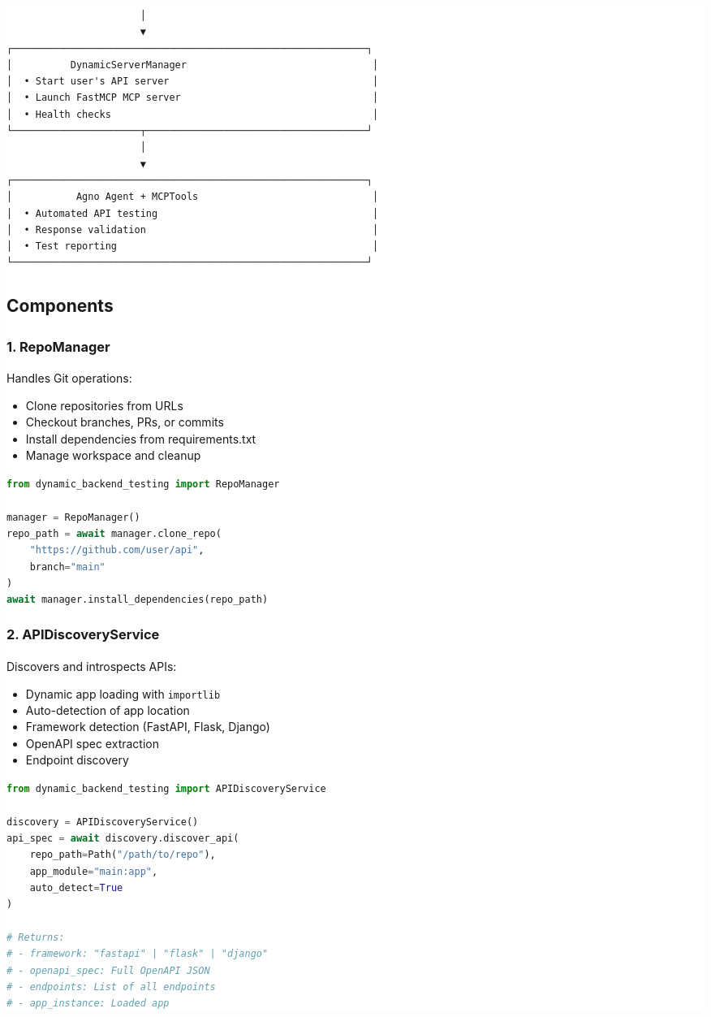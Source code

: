 ```
                       │
                       ▼
┌─────────────────────────────────────────────────────────────┐
│          DynamicServerManager                                │
│  • Start user's API server                                   │
│  • Launch FastMCP MCP server                                 │
│  • Health checks                                             │
└──────────────────────┬──────────────────────────────────────┘
                       │
                       ▼
┌─────────────────────────────────────────────────────────────┐
│           Agno Agent + MCPTools                              │
│  • Automated API testing                                     │
│  • Response validation                                       │
│  • Test reporting                                            │
└─────────────────────────────────────────────────────────────┘
```

## Components

### 1. RepoManager
Handles Git operations:
- Clone repositories from URLs
- Checkout branches, PRs, or commits
- Install dependencies from requirements.txt
- Manage workspace and cleanup

```python
from dynamic_backend_testing import RepoManager

manager = RepoManager()
repo_path = await manager.clone_repo(
    "https://github.com/user/api",
    branch="main"
)
await manager.install_dependencies(repo_path)
```

### 2. APIDiscoveryService
Discovers and introspects APIs:
- Dynamic app loading with `importlib`
- Auto-detection of app location
- Framework detection (FastAPI, Flask, Django)
- OpenAPI spec extraction
- Endpoint discovery

```python
from dynamic_backend_testing import APIDiscoveryService

discovery = APIDiscoveryService()
api_spec = await discovery.discover_api(
    repo_path=Path("/path/to/repo"),
    app_module="main:app",
    auto_detect=True
)

# Returns:
# - framework: "fastapi" | "flask" | "django"
# - openapi_spec: Full OpenAPI JSON
# - endpoints: List of all endpoints
# - app_instance: Loaded app
```
